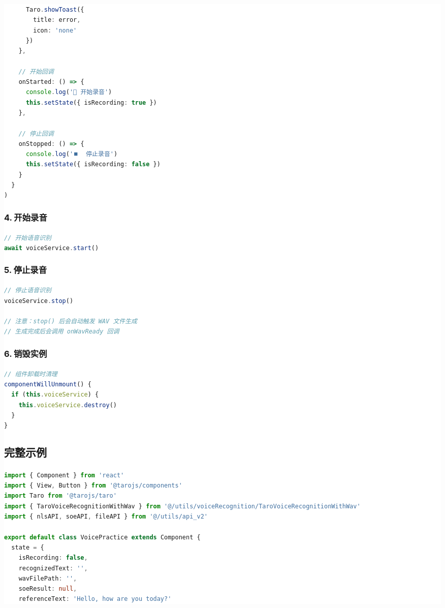 ```typescript
      Taro.showToast({
        title: error,
        icon: 'none'
      })
    },
    
    // 开始回调
    onStarted: () => {
      console.log('🎤 开始录音')
      this.setState({ isRecording: true })
    },
    
    // 停止回调
    onStopped: () => {
      console.log('⏹️  停止录音')
      this.setState({ isRecording: false })
    }
  }
)
```

### 4. 开始录音

```typescript
// 开始语音识别
await voiceService.start()
```

### 5. 停止录音

```typescript
// 停止语音识别
voiceService.stop()

// 注意：stop() 后会自动触发 WAV 文件生成
// 生成完成后会调用 onWavReady 回调
```

### 6. 销毁实例

```typescript
// 组件卸载时清理
componentWillUnmount() {
  if (this.voiceService) {
    this.voiceService.destroy()
  }
}
```

## 完整示例

```typescript
import { Component } from 'react'
import { View, Button } from '@tarojs/components'
import Taro from '@tarojs/taro'
import { TaroVoiceRecognitionWithWav } from '@/utils/voiceRecognition/TaroVoiceRecognitionWithWav'
import { nlsAPI, soeAPI, fileAPI } from '@/utils/api_v2'

export default class VoicePractice extends Component {
  state = {
    isRecording: false,
    recognizedText: '',
    wavFilePath: '',
    soeResult: null,
    referenceText: 'Hello, how are you today?'
```